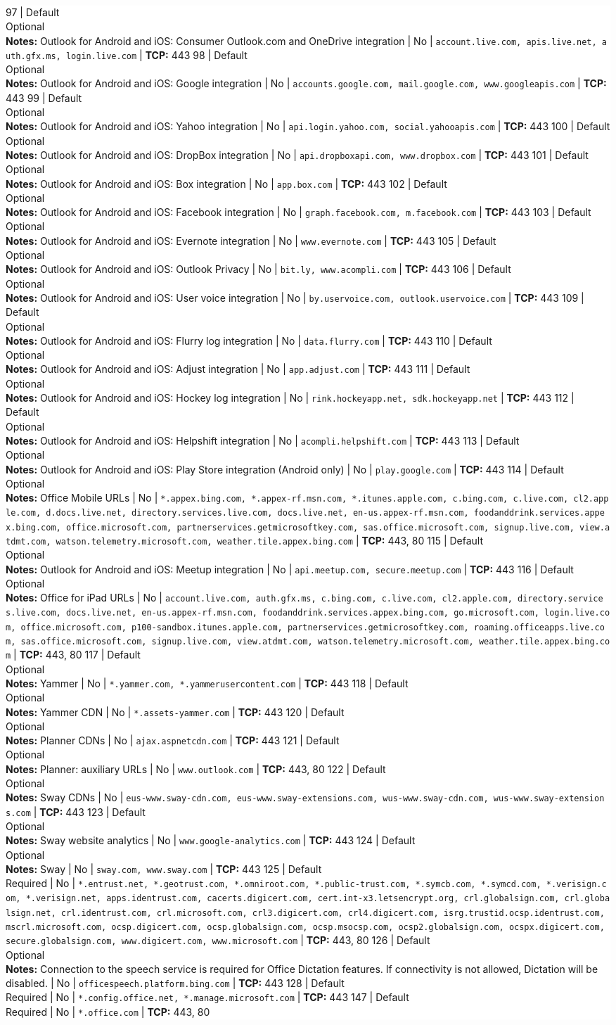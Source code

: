 97 | Default<BR>Optional<BR>**Notes:** Outlook for Android and iOS: Consumer Outlook.com and OneDrive integration | No | `account.live.com, apis.live.net, auth.gfx.ms, login.live.com` | **TCP:** 443
98 | Default<BR>Optional<BR>**Notes:** Outlook for Android and iOS: Google integration | No | `accounts.google.com, mail.google.com, www.googleapis.com` | **TCP:** 443
99 | Default<BR>Optional<BR>**Notes:** Outlook for Android and iOS: Yahoo integration | No | `api.login.yahoo.com, social.yahooapis.com` | **TCP:** 443
100 | Default<BR>Optional<BR>**Notes:** Outlook for Android and iOS: DropBox integration | No | `api.dropboxapi.com, www.dropbox.com` | **TCP:** 443
101 | Default<BR>Optional<BR>**Notes:** Outlook for Android and iOS: Box integration | No | `app.box.com` | **TCP:** 443
102 | Default<BR>Optional<BR>**Notes:** Outlook for Android and iOS: Facebook integration | No | `graph.facebook.com, m.facebook.com` | **TCP:** 443
103 | Default<BR>Optional<BR>**Notes:** Outlook for Android and iOS: Evernote integration | No | `www.evernote.com` | **TCP:** 443
105 | Default<BR>Optional<BR>**Notes:** Outlook for Android and iOS: Outlook Privacy | No | `bit.ly, www.acompli.com` | **TCP:** 443
106 | Default<BR>Optional<BR>**Notes:** Outlook for Android and iOS: User voice integration | No | `by.uservoice.com, outlook.uservoice.com` | **TCP:** 443
109 | Default<BR>Optional<BR>**Notes:** Outlook for Android and iOS: Flurry log integration | No | `data.flurry.com` | **TCP:** 443
110 | Default<BR>Optional<BR>**Notes:** Outlook for Android and iOS: Adjust integration | No | `app.adjust.com` | **TCP:** 443
111 | Default<BR>Optional<BR>**Notes:** Outlook for Android and iOS: Hockey log integration | No | `rink.hockeyapp.net, sdk.hockeyapp.net` | **TCP:** 443
112 | Default<BR>Optional<BR>**Notes:** Outlook for Android and iOS: Helpshift integration | No | `acompli.helpshift.com` | **TCP:** 443
113 | Default<BR>Optional<BR>**Notes:** Outlook for Android and iOS: Play Store integration (Android only) | No | `play.google.com` | **TCP:** 443
114 | Default<BR>Optional<BR>**Notes:** Office Mobile URLs | No | `*.appex.bing.com, *.appex-rf.msn.com, *.itunes.apple.com, c.bing.com, c.live.com, cl2.apple.com, d.docs.live.net, directory.services.live.com, docs.live.net, en-us.appex-rf.msn.com, foodanddrink.services.appex.bing.com, office.microsoft.com, partnerservices.getmicrosoftkey.com, sas.office.microsoft.com, signup.live.com, view.atdmt.com, watson.telemetry.microsoft.com, weather.tile.appex.bing.com` | **TCP:** 443, 80
115 | Default<BR>Optional<BR>**Notes:** Outlook for Android and iOS: Meetup integration | No | `api.meetup.com, secure.meetup.com` | **TCP:** 443
116 | Default<BR>Optional<BR>**Notes:** Office for iPad URLs | No | `account.live.com, auth.gfx.ms, c.bing.com, c.live.com, cl2.apple.com, directory.services.live.com, docs.live.net, en-us.appex-rf.msn.com, foodanddrink.services.appex.bing.com, go.microsoft.com, login.live.com, office.microsoft.com, p100-sandbox.itunes.apple.com, partnerservices.getmicrosoftkey.com, roaming.officeapps.live.com, sas.office.microsoft.com, signup.live.com, view.atdmt.com, watson.telemetry.microsoft.com, weather.tile.appex.bing.com` | **TCP:** 443, 80
117 | Default<BR>Optional<BR>**Notes:** Yammer | No | `*.yammer.com, *.yammerusercontent.com` | **TCP:** 443
118 | Default<BR>Optional<BR>**Notes:** Yammer CDN | No | `*.assets-yammer.com` | **TCP:** 443
120 | Default<BR>Optional<BR>**Notes:** Planner CDNs | No | `ajax.aspnetcdn.com` | **TCP:** 443
121 | Default<BR>Optional<BR>**Notes:** Planner: auxiliary URLs | No | `www.outlook.com` | **TCP:** 443, 80
122 | Default<BR>Optional<BR>**Notes:** Sway CDNs | No | `eus-www.sway-cdn.com, eus-www.sway-extensions.com, wus-www.sway-cdn.com, wus-www.sway-extensions.com` | **TCP:** 443
123 | Default<BR>Optional<BR>**Notes:** Sway website analytics | No | `www.google-analytics.com` | **TCP:** 443
124 | Default<BR>Optional<BR>**Notes:** Sway | No | `sway.com, www.sway.com` | **TCP:** 443
125 | Default<BR>Required | No | `*.entrust.net, *.geotrust.com, *.omniroot.com, *.public-trust.com, *.symcb.com, *.symcd.com, *.verisign.com, *.verisign.net, apps.identrust.com, cacerts.digicert.com, cert.int-x3.letsencrypt.org, crl.globalsign.com, crl.globalsign.net, crl.identrust.com, crl.microsoft.com, crl3.digicert.com, crl4.digicert.com, isrg.trustid.ocsp.identrust.com, mscrl.microsoft.com, ocsp.digicert.com, ocsp.globalsign.com, ocsp.msocsp.com, ocsp2.globalsign.com, ocspx.digicert.com, secure.globalsign.com, www.digicert.com, www.microsoft.com` | **TCP:** 443, 80
126 | Default<BR>Optional<BR>**Notes:** Connection to the speech service is required for Office Dictation features. If connectivity is not allowed, Dictation will be disabled. | No | `officespeech.platform.bing.com` | **TCP:** 443
128 | Default<BR>Required | No | `*.config.office.net, *.manage.microsoft.com` | **TCP:** 443
147 | Default<BR>Required | No | `*.office.com` | **TCP:** 443, 80